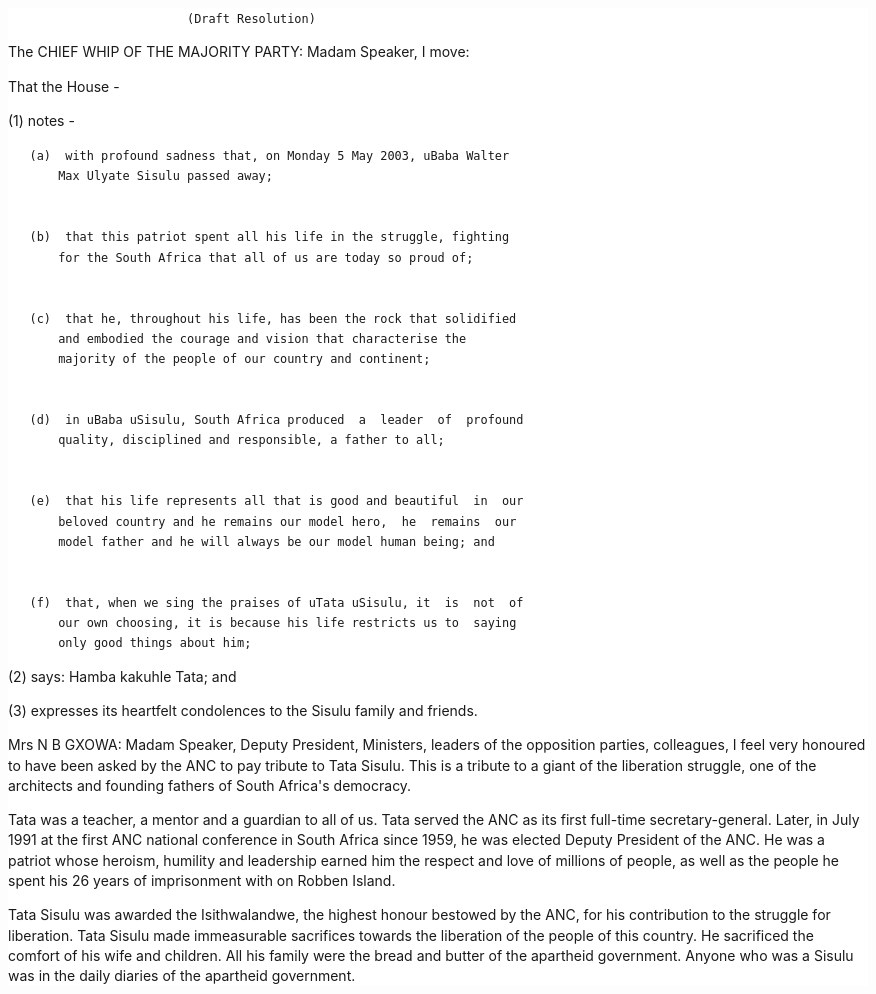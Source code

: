                             (Draft Resolution)

The CHIEF WHIP OF THE MAJORITY PARTY: Madam Speaker, I move:


  That the House -


  (1) notes -


       (a)  with profound sadness that, on Monday 5 May 2003, uBaba Walter
           Max Ulyate Sisulu passed away;


       (b)  that this patriot spent all his life in the struggle, fighting
           for the South Africa that all of us are today so proud of;


       (c)  that he, throughout his life, has been the rock that solidified
           and embodied the courage and vision that characterise the
           majority of the people of our country and continent;


       (d)  in uBaba uSisulu, South Africa produced  a  leader  of  profound
           quality, disciplined and responsible, a father to all;


       (e)  that his life represents all that is good and beautiful  in  our
           beloved country and he remains our model hero,  he  remains  our
           model father and he will always be our model human being; and


       (f)  that, when we sing the praises of uTata uSisulu, it  is  not  of
           our own choosing, it is because his life restricts us to  saying
           only good things about him;


  (2) says: Hamba kakuhle Tata; and


  (3) expresses its heartfelt condolences to the Sisulu family and friends.

Mrs N B GXOWA: Madam Speaker, Deputy President, Ministers, leaders of the
opposition parties, colleagues, I feel very honoured to have been asked by
the ANC to pay tribute to Tata Sisulu. This is a tribute to a giant of the
liberation struggle, one of the architects and founding fathers of South
Africa's democracy.

Tata was a teacher, a mentor and a guardian to all of us. Tata served the
ANC as its first full-time secretary-general. Later, in July 1991 at the
first ANC national conference in South Africa since 1959, he was elected
Deputy President of the ANC. He was a patriot whose heroism, humility and
leadership earned him the respect and love of millions of people, as well
as the people he spent his 26 years of imprisonment with on Robben Island.

Tata Sisulu was awarded the Isithwalandwe, the highest honour bestowed by
the ANC, for his contribution to the struggle for liberation. Tata Sisulu
made immeasurable sacrifices towards the liberation of the people of this
country. He sacrificed the comfort of his wife and children. All his family
were the bread and butter of the apartheid government. Anyone who was a
Sisulu was in the daily diaries of the apartheid government.
